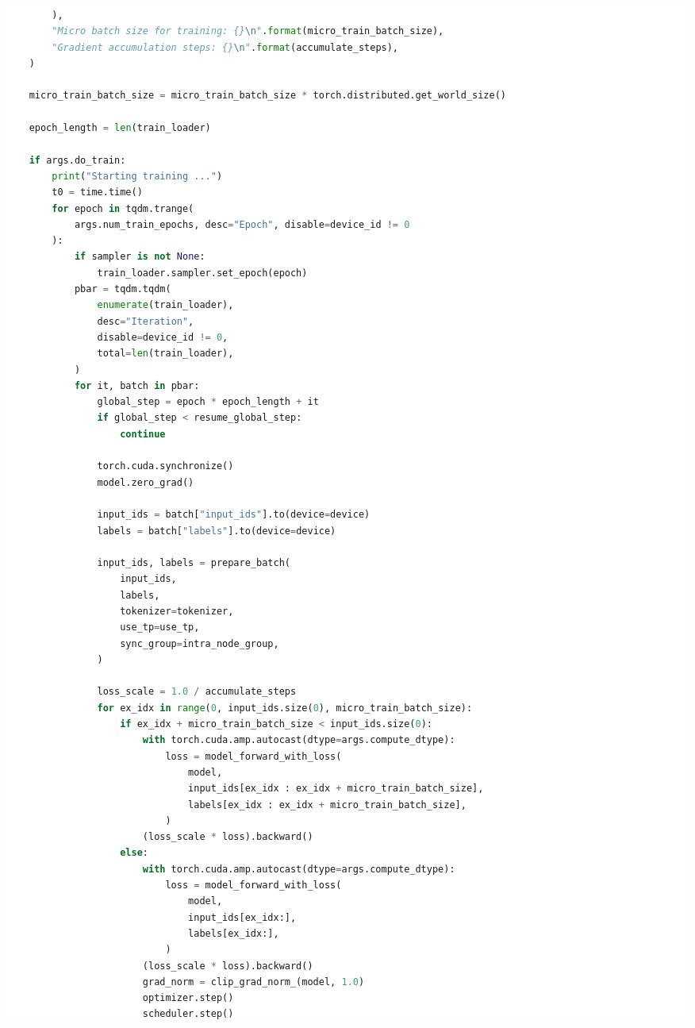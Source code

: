 ```py
        ),
        "Micro batch size for training: {}\n".format(micro_train_batch_size),
        "Gradient accumulation steps: {}\n".format(accumulate_steps),
    )

    micro_train_batch_size = micro_train_batch_size * torch.distributed.get_world_size()

    epoch_length = len(train_loader)

    if args.do_train:
        print("Starting training ...")
        t0 = time.time()
        for epoch in tqdm.trange(
            args.num_train_epochs, desc="Epoch", disable=device_id != 0
        ):
            if sampler is not None:
                train_loader.sampler.set_epoch(epoch)
            pbar = tqdm.tqdm(
                enumerate(train_loader),
                desc="Iteration",
                disable=device_id != 0,
                total=len(train_loader),
            )
            for it, batch in pbar:
                global_step = epoch * epoch_length + it
                if global_step < resume_global_step:
                    continue

                torch.cuda.synchronize()
                model.zero_grad()

                input_ids = batch["input_ids"].to(device=device)
                labels = batch["labels"].to(device=device)

                input_ids, labels = prepare_batch(
                    input_ids,
                    labels,
                    tokenizer=tokenizer,
                    use_tp=use_tp,
                    sync_group=intra_node_group,
                )

                loss_scale = 1.0 / accumulate_steps
                for ex_idx in range(0, input_ids.size(0), micro_train_batch_size):
                    if ex_idx + micro_train_batch_size < input_ids.size(0):
                        with torch.cuda.amp.autocast(dtype=args.compute_dtype):
                            loss = model_forward_with_loss(
                                model,
                                input_ids[ex_idx : ex_idx + micro_train_batch_size],
                                labels[ex_idx : ex_idx + micro_train_batch_size],
                            )
                        (loss_scale * loss).backward()
                    else:
                        with torch.cuda.amp.autocast(dtype=args.compute_dtype):
                            loss = model_forward_with_loss(
                                model,
                                input_ids[ex_idx:],
                                labels[ex_idx:],
                            )
                        (loss_scale * loss).backward()
                        grad_norm = clip_grad_norm_(model, 1.0)
                        optimizer.step()
                        scheduler.step()
```